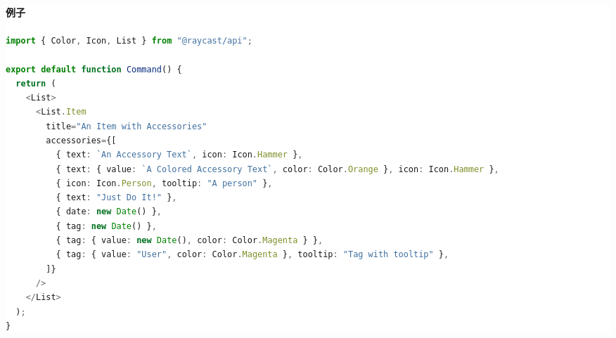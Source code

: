 #### 例子

```typescript
import { Color, Icon, List } from "@raycast/api";

export default function Command() {
  return (
    <List>
      <List.Item
        title="An Item with Accessories"
        accessories={[
          { text: `An Accessory Text`, icon: Icon.Hammer },
          { text: { value: `A Colored Accessory Text`, color: Color.Orange }, icon: Icon.Hammer },
          { icon: Icon.Person, tooltip: "A person" },
          { text: "Just Do It!" },
          { date: new Date() },
          { tag: new Date() },
          { tag: { value: new Date(), color: Color.Magenta } },
          { tag: { value: "User", color: Color.Magenta }, tooltip: "Tag with tooltip" },
        ]}
      />
    </List>
  );
}
```
